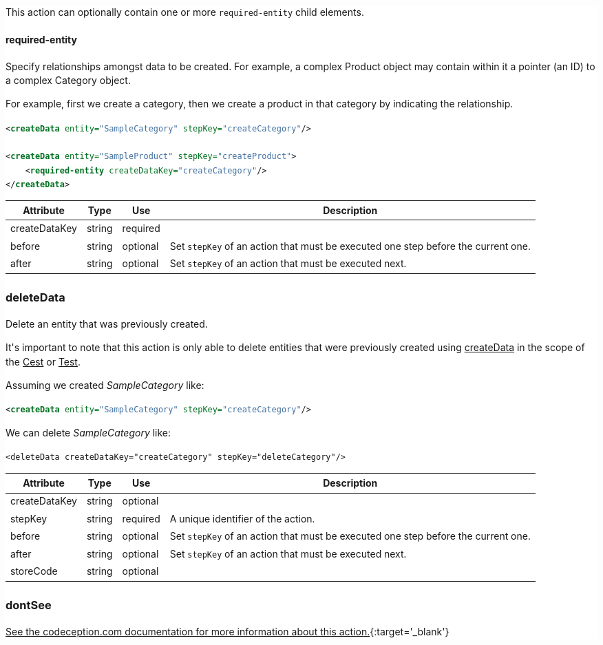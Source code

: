 This action can optionally contain one or more `required-entity` child elements.

#### required-entity

Specify relationships amongst data to be created. For example, a complex Product
object may contain within it a pointer (an ID) to a complex Category object.

For example, first we create a category, then we create a product in that category
by indicating the relationship.

```xml
<createData entity="SampleCategory" stepKey="createCategory"/>

<createData entity="SampleProduct" stepKey="createProduct">
    <required-entity createDataKey="createCategory"/>
</createData>
```

Attribute|Type|Use|Description
---|---|---|---
createDataKey|string|required|  
before|string|optional| Set `stepKey` of an action that must be executed one step before the current one.
after|string|optional| Set `stepKey` of an action that must be executed next.

### deleteData

Delete an entity that was previously created.

It's important to note that this action is only able to delete entities that were
previously created using [createData](#createdata) in the scope of the [Cest](../cest.html#cest-element) or [Test](../cest.html#test).

Assuming we created _SampleCategory_ like:

```xml
<createData entity="SampleCategory" stepKey="createCategory"/>
```

We can delete _SampleCategory_ like:

```
<deleteData createDataKey="createCategory" stepKey="deleteCategory"/>
```

Attribute|Type|Use|Description
---|---|---|---
createDataKey|string|optional|
stepKey|string|required|A unique identifier of the action.
before|string|optional| Set `stepKey` of an action that must be executed one step before the current one.
after|string|optional| Set `stepKey` of an action that must be executed next.
storeCode|string|optional|

### dontSee

[See the codeception.com documentation for more information about this action.](http://codeception.com/docs/modules/WebDriver#dontSee){:target='_blank'}
